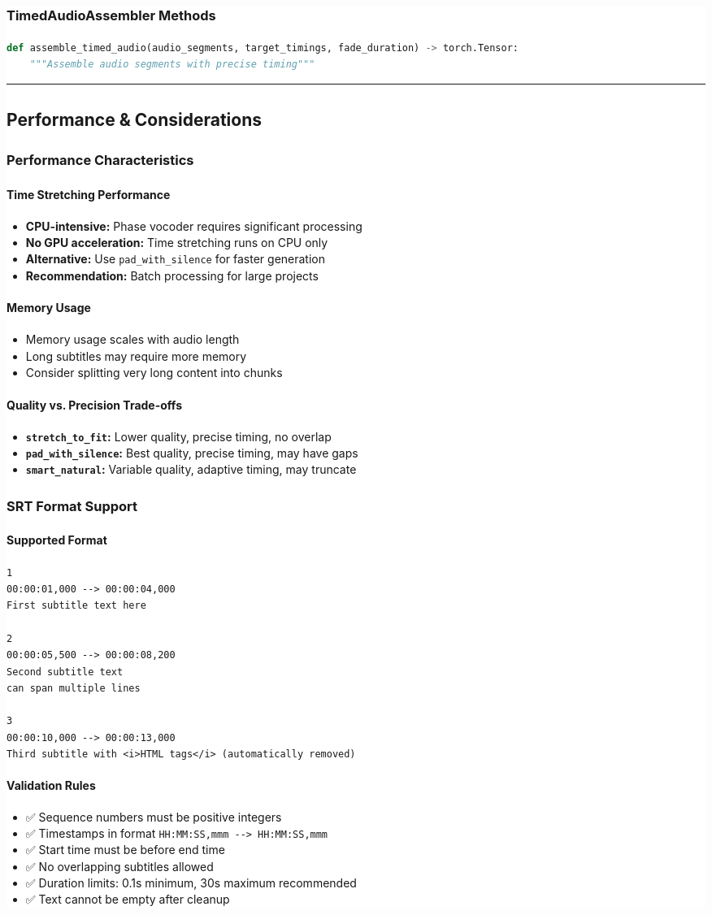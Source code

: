 ### TimedAudioAssembler Methods
```python
def assemble_timed_audio(audio_segments, target_timings, fade_duration) -> torch.Tensor:
    """Assemble audio segments with precise timing"""
```

---

## Performance & Considerations

### Performance Characteristics

#### Time Stretching Performance
- **CPU-intensive:** Phase vocoder requires significant processing
- **No GPU acceleration:** Time stretching runs on CPU only
- **Alternative:** Use `pad_with_silence` for faster generation
- **Recommendation:** Batch processing for large projects

#### Memory Usage
- Memory usage scales with audio length
- Long subtitles may require more memory
- Consider splitting very long content into chunks

#### Quality vs. Precision Trade-offs
- **`stretch_to_fit`:** Lower quality, precise timing, no overlap
- **`pad_with_silence`:** Best quality, precise timing, may have gaps  
- **`smart_natural`:** Variable quality, adaptive timing, may truncate

### SRT Format Support

#### Supported Format
```srt
1
00:00:01,000 --> 00:00:04,000
First subtitle text here

2
00:00:05,500 --> 00:00:08,200
Second subtitle text
can span multiple lines

3
00:00:10,000 --> 00:00:13,000
Third subtitle with <i>HTML tags</i> (automatically removed)
```

#### Validation Rules
- ✅ Sequence numbers must be positive integers
- ✅ Timestamps in format `HH:MM:SS,mmm --> HH:MM:SS,mmm`
- ✅ Start time must be before end time
- ✅ No overlapping subtitles allowed
- ✅ Duration limits: 0.1s minimum, 30s maximum recommended
- ✅ Text cannot be empty after cleanup
